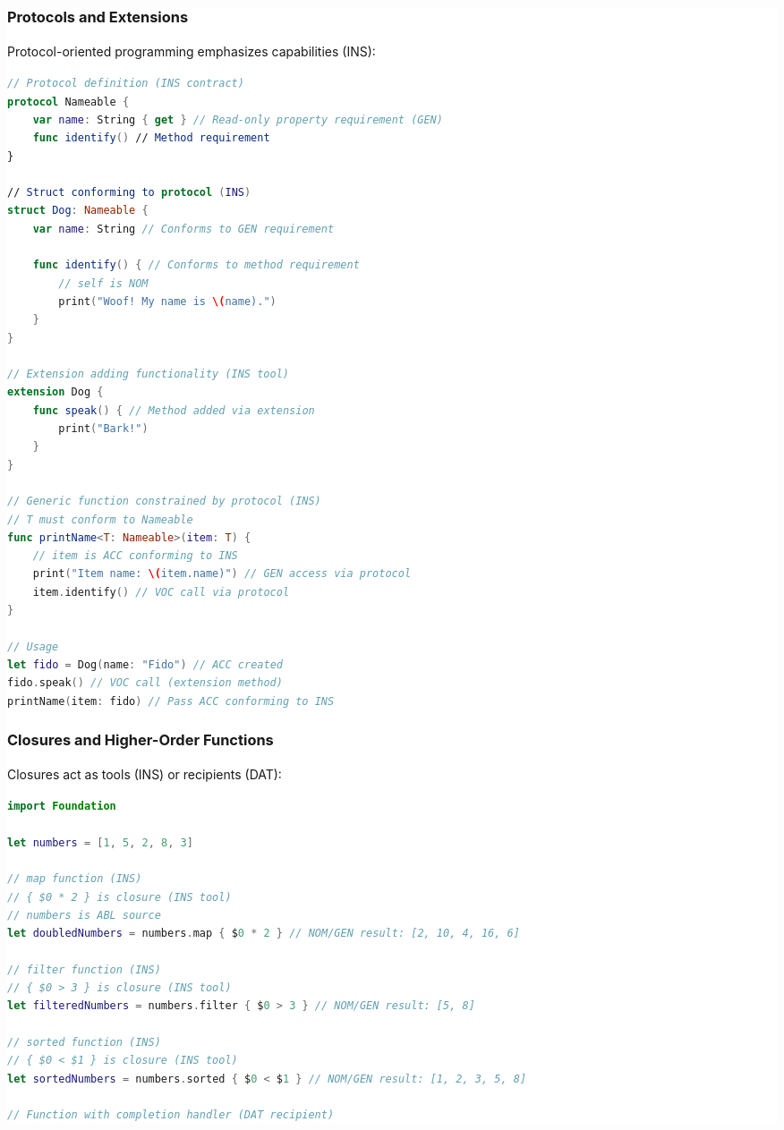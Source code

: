 ### Protocols and Extensions

Protocol-oriented programming emphasizes capabilities (INS):

```swift
// Protocol definition (INS contract)
protocol Nameable {
    var name: String { get } // Read-only property requirement (GEN)
    func identify() // Method requirement
}

// Struct conforming to protocol (INS)
struct Dog: Nameable {
    var name: String // Conforms to GEN requirement
    
    func identify() { // Conforms to method requirement
        // self is NOM
        print("Woof! My name is \(name).")
    }
}

// Extension adding functionality (INS tool)
extension Dog {
    func speak() { // Method added via extension
        print("Bark!")
    }
}

// Generic function constrained by protocol (INS)
// T must conform to Nameable
func printName<T: Nameable>(item: T) { 
    // item is ACC conforming to INS
    print("Item name: \(item.name)") // GEN access via protocol
    item.identify() // VOC call via protocol
}

// Usage
let fido = Dog(name: "Fido") // ACC created
fido.speak() // VOC call (extension method)
printName(item: fido) // Pass ACC conforming to INS
```

### Closures and Higher-Order Functions

Closures act as tools (INS) or recipients (DAT):

```swift
import Foundation

let numbers = [1, 5, 2, 8, 3]

// map function (INS)
// { $0 * 2 } is closure (INS tool)
// numbers is ABL source
let doubledNumbers = numbers.map { $0 * 2 } // NOM/GEN result: [2, 10, 4, 16, 6]

// filter function (INS)
// { $0 > 3 } is closure (INS tool)
let filteredNumbers = numbers.filter { $0 > 3 } // NOM/GEN result: [5, 8]

// sorted function (INS)
// { $0 < $1 } is closure (INS tool)
let sortedNumbers = numbers.sorted { $0 < $1 } // NOM/GEN result: [1, 2, 3, 5, 8]

// Function with completion handler (DAT recipient)
```